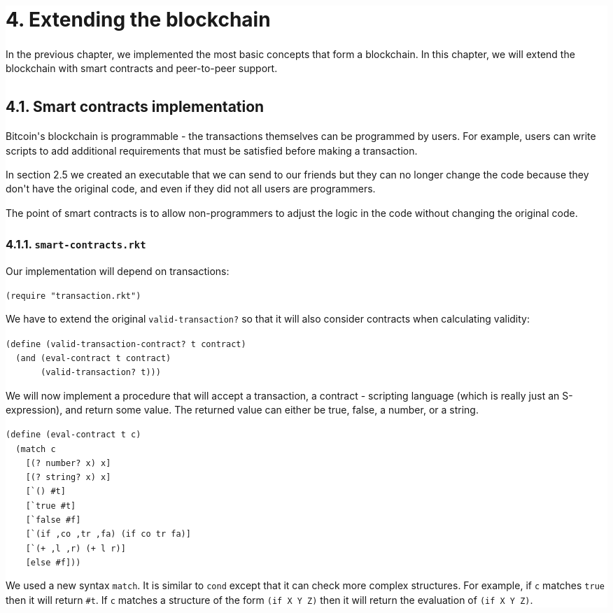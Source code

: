 # 4. Extending the blockchain

In the previous chapter, we implemented the most basic concepts that form a blockchain. In this chapter, we will extend the blockchain with smart contracts and peer-to-peer support.

## 4.1. Smart contracts implementation

Bitcoin's blockchain is programmable - the transactions themselves can be programmed by users. For example, users can write scripts to add additional requirements that must be satisfied before making a transaction.

In section 2.5 we created an executable that we can send to our friends but they can no longer change the code because they don't have the original code, and even if they did not all users are programmers.

The point of smart contracts is to allow non-programmers to adjust the logic in the code without changing the original code.

### 4.1.1. `smart-contracts.rkt`

Our implementation will depend on transactions:

```racket
(require "transaction.rkt")
```

We have to extend the original `valid-transaction?` so that it will also consider contracts when calculating validity:

```racket
(define (valid-transaction-contract? t contract)
  (and (eval-contract t contract)
       (valid-transaction? t)))
```

We will now implement a procedure that will accept a transaction, a contract - scripting language (which is really just an S-expression), and return some value. The returned value can either be true, false, a number, or a string.

```racket
(define (eval-contract t c)
  (match c
    [(? number? x) x]
    [(? string? x) x]
    [`() #t]
    [`true #t]
    [`false #f]
    [`(if ,co ,tr ,fa) (if co tr fa)]
    [`(+ ,l ,r) (+ l r)]
    [else #f]))
```

We used a new syntax `match`. It is similar to `cond` except that it can check more complex structures. For example, if `c` matches `true` then it will return `#t`. If `c` matches a structure of the form `(if X Y Z)` then it will return the evaluation of `(if X Y Z)`.


[^ch4n1]: More precisely, a set, since we will use operations such as subtract.